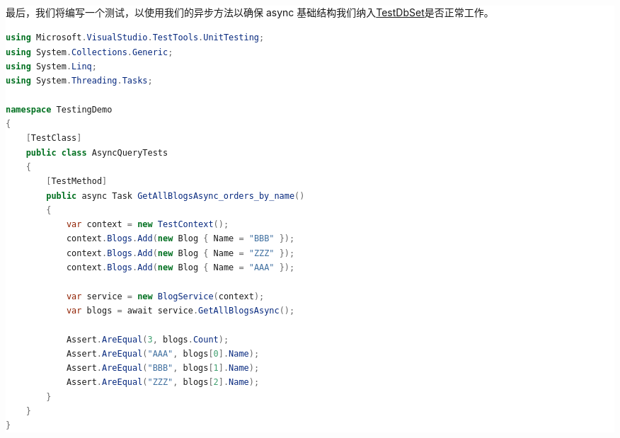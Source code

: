 最后，我们将编写一个测试，以使用我们的异步方法以确保 async 基础结构我们纳入[TestDbSet](#creating-the-in-memory-test-doubles)是否正常工作。  

``` csharp
using Microsoft.VisualStudio.TestTools.UnitTesting;
using System.Collections.Generic;
using System.Linq;
using System.Threading.Tasks;

namespace TestingDemo
{
    [TestClass]
    public class AsyncQueryTests
    {
        [TestMethod]
        public async Task GetAllBlogsAsync_orders_by_name()
        {
            var context = new TestContext();
            context.Blogs.Add(new Blog { Name = "BBB" });
            context.Blogs.Add(new Blog { Name = "ZZZ" });
            context.Blogs.Add(new Blog { Name = "AAA" });

            var service = new BlogService(context);
            var blogs = await service.GetAllBlogsAsync();

            Assert.AreEqual(3, blogs.Count);
            Assert.AreEqual("AAA", blogs[0].Name);
            Assert.AreEqual("BBB", blogs[1].Name);
            Assert.AreEqual("ZZZ", blogs[2].Name);
        }
    }
}
```  
